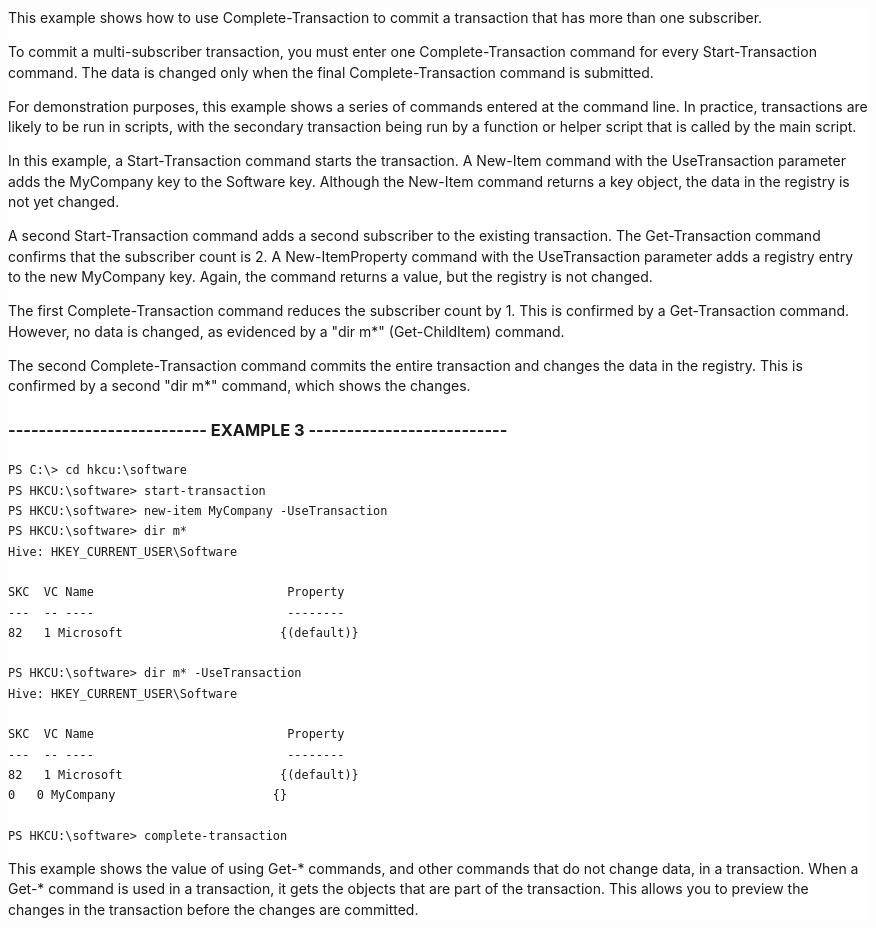 This example shows how to use Complete-Transaction to commit a transaction that has more than one subscriber.

To commit a multi-subscriber transaction, you must enter one Complete-Transaction command for every Start-Transaction command.
The data is changed only when the final Complete-Transaction command is submitted.

For demonstration purposes, this example shows a series of commands entered at the command line.
In practice, transactions are likely to be run in scripts, with the secondary transaction being run by a function or helper script that is called by the main script.

In this example, a Start-Transaction command starts the transaction.
A New-Item command with the UseTransaction parameter adds the MyCompany key to the Software key.
Although the New-Item command returns a key object, the data in the registry is not yet changed.

A second Start-Transaction command adds a second subscriber to the existing transaction.
The Get-Transaction command confirms that the subscriber count is 2.
A New-ItemProperty command with the UseTransaction parameter adds a registry entry to the new MyCompany key.
Again, the command returns a value, but the registry is not changed.

The first Complete-Transaction command reduces the subscriber count by 1.
This is confirmed by a Get-Transaction command.
However, no data is changed, as evidenced by a "dir m*" (Get-ChildItem) command.

The second Complete-Transaction command commits the entire transaction and changes the data in the registry.
This is confirmed by a second "dir m*" command, which shows the changes.
### -------------------------- EXAMPLE 3 --------------------------
```
PS C:\> cd hkcu:\software
PS HKCU:\software> start-transaction
PS HKCU:\software> new-item MyCompany -UseTransaction
PS HKCU:\software> dir m*
Hive: HKEY_CURRENT_USER\Software

SKC  VC Name                           Property
---  -- ----                           --------
82   1 Microsoft                      {(default)}

PS HKCU:\software> dir m* -UseTransaction
Hive: HKEY_CURRENT_USER\Software

SKC  VC Name                           Property
---  -- ----                           --------
82   1 Microsoft                      {(default)}
0   0 MyCompany                      {}

PS HKCU:\software> complete-transaction
```

This example shows the value of using Get-* commands, and other commands that do not change data, in a transaction.
When a Get-* command is used in a transaction, it gets the objects that are part of the transaction.
This allows you to preview the changes in the transaction before the changes are committed.

